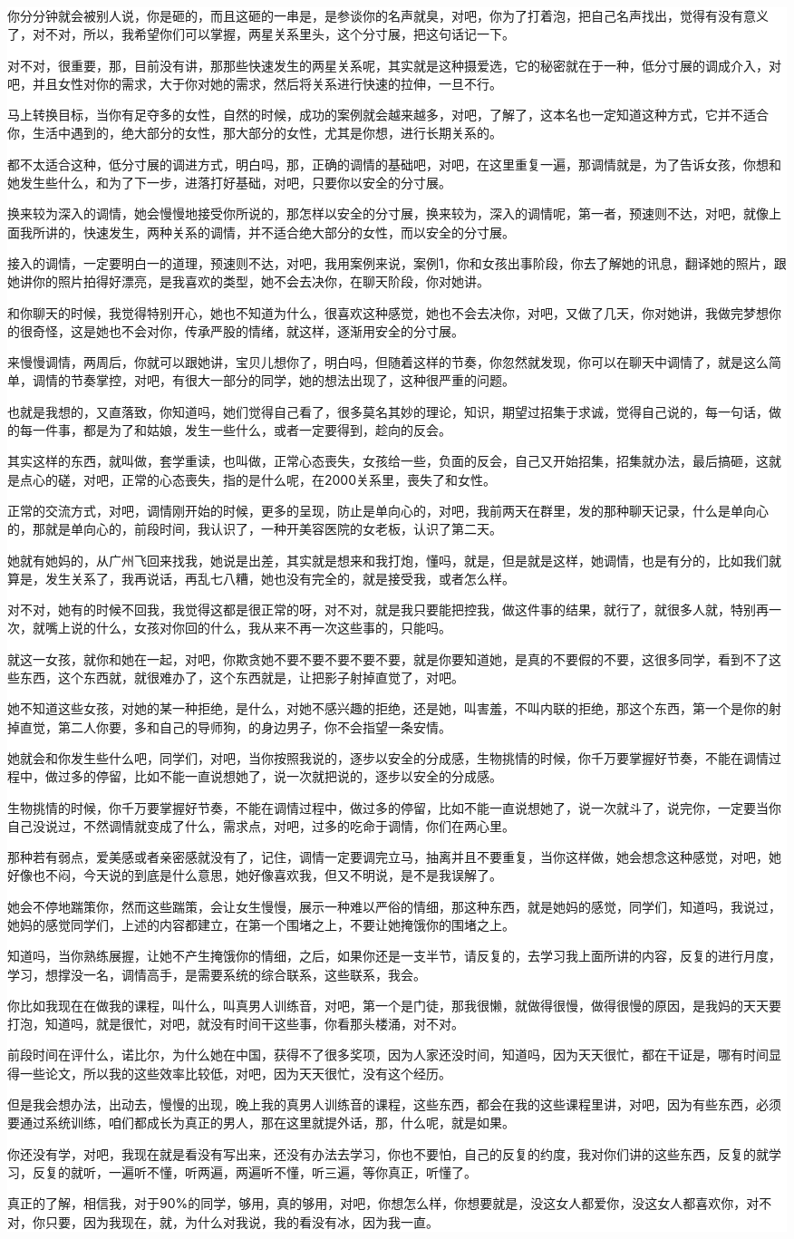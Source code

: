 你分分钟就会被别人说，你是砸的，而且这砸的一串是，是参谈你的名声就臭，对吧，你为了打着泡，把自己名声找出，觉得有没有意义了，对不对，所以，我希望你们可以掌握，两星关系里头，这个分寸展，把这句话记一下。

对不对，很重要，那，目前没有讲，那那些快速发生的两星关系呢，其实就是这种摄爱选，它的秘密就在于一种，低分寸展的调成介入，对吧，并且女性对你的需求，大于你对她的需求，然后将关系进行快速的拉伸，一旦不行。

马上转换目标，当你有足夺多的女性，自然的时候，成功的案例就会越来越多，对吧，了解了，这本名也一定知道这种方式，它并不适合你，生活中遇到的，绝大部分的女性，那大部分的女性，尤其是你想，进行长期关系的。

都不太适合这种，低分寸展的调进方式，明白吗，那，正确的调情的基础吧，对吧，在这里重复一遍，那调情就是，为了告诉女孩，你想和她发生些什么，和为了下一步，进落打好基础，对吧，只要你以安全的分寸展。

换来较为深入的调情，她会慢慢地接受你所说的，那怎样以安全的分寸展，换来较为，深入的调情呢，第一者，预速则不达，对吧，就像上面我所讲的，快速发生，两种关系的调情，并不适合绝大部分的女性，而以安全的分寸展。

接入的调情，一定要明白一的道理，预速则不达，对吧，我用案例来说，案例1，你和女孩出事阶段，你去了解她的讯息，翻译她的照片，跟她讲你的照片拍得好漂亮，是我喜欢的类型，她不会去决你，在聊天阶段，你对她讲。

和你聊天的时候，我觉得特别开心，她也不知道为什么，很喜欢这种感觉，她也不会去决你，对吧，又做了几天，你对她讲，我做完梦想你的很奇怪，这是她也不会对你，传承严股的情绪，就这样，逐渐用安全的分寸展。

来慢慢调情，两周后，你就可以跟她讲，宝贝儿想你了，明白吗，但随着这样的节奏，你忽然就发现，你可以在聊天中调情了，就是这么简单，调情的节奏掌控，对吧，有很大一部分的同学，她的想法出现了，这种很严重的问题。

也就是我想的，又直落致，你知道吗，她们觉得自己看了，很多莫名其妙的理论，知识，期望过招集于求诚，觉得自己说的，每一句话，做的每一件事，都是为了和姑娘，发生一些什么，或者一定要得到，趁向的反会。

其实这样的东西，就叫做，套学重读，也叫做，正常心态喪失，女孩给一些，负面的反会，自己又开始招集，招集就办法，最后搞砸，这就是点心的磋，对吧，正常的心态喪失，指的是什么呢，在2000关系里，喪失了和女性。

正常的交流方式，对吧，调情刚开始的时候，更多的呈现，防止是单向心的，对吧，我前两天在群里，发的那种聊天记录，什么是单向心的，那就是单向心的，前段时间，我认识了，一种开美容医院的女老板，认识了第二天。

她就有她妈的，从广州飞回来找我，她说是出差，其实就是想来和我打炮，懂吗，就是，但是就是这样，她调情，也是有分的，比如我们就算是，发生关系了，我再说话，再乱七八糟，她也没有完全的，就是接受我，或者怎么样。

对不对，她有的时候不回我，我觉得这都是很正常的呀，对不对，就是我只要能把控我，做这件事的结果，就行了，就很多人就，特别再一次，就嘴上说的什么，女孩对你回的什么，我从来不再一次这些事的，只能吗。

就这一女孩，就你和她在一起，对吧，你欺贪她不要不要不要不要不要，就是你要知道她，是真的不要假的不要，这很多同学，看到不了这些东西，这个东西就，就很难办了，这个东西就是，让把影子射掉直觉了，对吧。

她不知道这些女孩，对她的某一种拒绝，是什么，对她不感兴趣的拒绝，还是她，叫害羞，不叫内联的拒绝，那这个东西，第一个是你的射掉直觉，第二人你要，多和自己的导师狗，的身边男子，你不会指望一条安情。

她就会和你发生些什么吧，同学们，对吧，当你按照我说的，逐步以安全的分成感，生物挑情的时候，你千万要掌握好节奏，不能在调情过程中，做过多的停留，比如不能一直说想她了，说一次就把说的，逐步以安全的分成感。

生物挑情的时候，你千万要掌握好节奏，不能在调情过程中，做过多的停留，比如不能一直说想她了，说一次就斗了，说完你，一定要当你自己没说过，不然调情就变成了什么，需求点，对吧，过多的吃命于调情，你们在两心里。

那种若有弱点，爱美感或者亲密感就没有了，记住，调情一定要调完立马，抽离并且不要重复，当你这样做，她会想念这种感觉，对吧，她好像也不闷，今天说的到底是什么意思，她好像喜欢我，但又不明说，是不是我误解了。

她会不停地踹策你，然而这些踹策，会让女生慢慢，展示一种难以严俗的情细，那这种东西，就是她妈的感觉，同学们，知道吗，我说过，她妈的感觉同学们，上述的内容都建立，在第一个围堵之上，不要让她掩饿你的围堵之上。

知道吗，当你熟练展握，让她不产生掩饿你的情细，之后，如果你还是一支半节，请反复的，去学习我上面所讲的内容，反复的进行月度，学习，想撑没一名，调情高手，是需要系统的综合联系，这些联系，我会。

你比如我现在在做我的课程，叫什么，叫真男人训练音，对吧，第一个是门徒，那我很懒，就做得很慢，做得很慢的原因，是我妈的天天要打泡，知道吗，就是很忙，对吧，就没有时间干这些事，你看那头楼涌，对不对。

前段时间在评什么，诺比尔，为什么她在中国，获得不了很多奖项，因为人家还没时间，知道吗，因为天天很忙，都在干证是，哪有时间显得一些论文，所以我的这些效率比较低，对吧，因为天天很忙，没有这个经历。

但是我会想办法，出动去，慢慢的出现，晚上我的真男人训练音的课程，这些东西，都会在我的这些课程里讲，对吧，因为有些东西，必须要通过系统训练，咱们都成长为真正的男人，那在这里就提外话，那，什么呢，就是如果。

你还没有学，对吧，我现在就是看没有写出来，还没有办法去学习，你也不要怕，自己的反复的约度，我对你们讲的这些东西，反复的就学习，反复的就听，一遍听不懂，听两遍，两遍听不懂，听三遍，等你真正，听懂了。

真正的了解，相信我，对于90%的同学，够用，真的够用，对吧，你想怎么样，你想要就是，没这女人都爱你，没这女人都喜欢你，对不对，你只要，因为我现在，就，为什么对我说，我的看没有冰，因为我一直。
